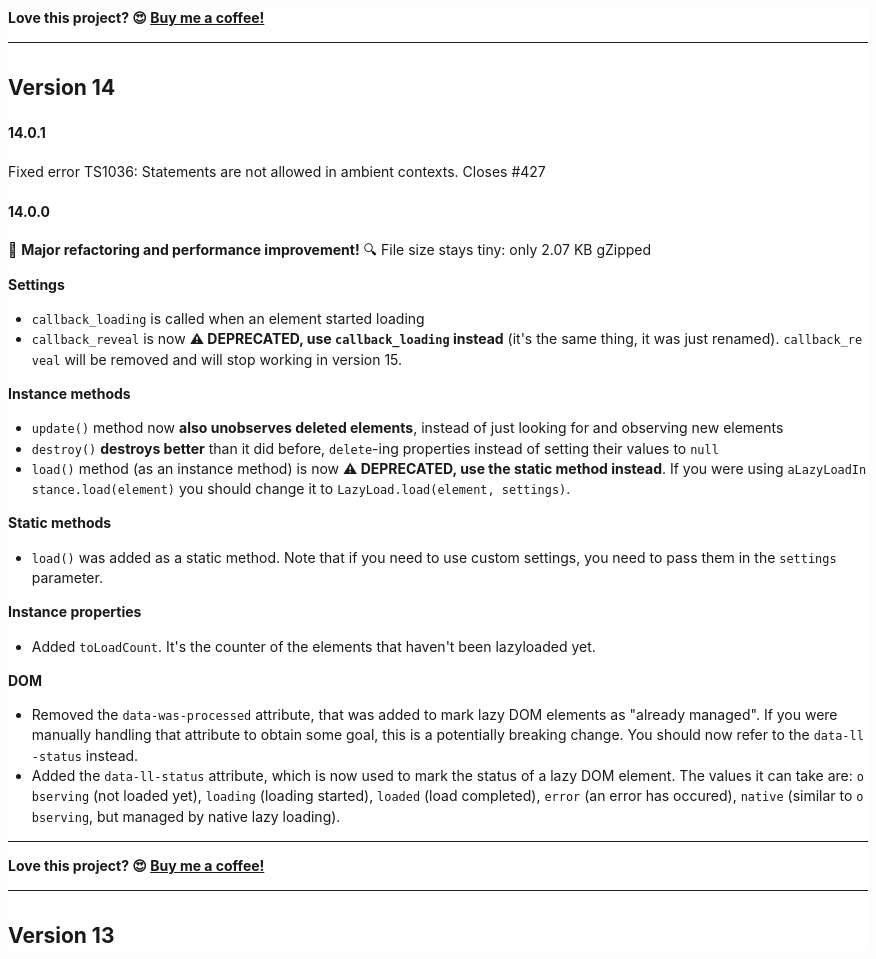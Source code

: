 
**Love this project? 😍 [Buy me a coffee!](https://ko-fi.com/verlok)**

---

## Version 14

#### 14.0.1

Fixed error TS1036: Statements are not allowed in ambient contexts. Closes #427

#### 14.0.0

🎉 **Major refactoring and performance improvement!**
🔍 File size stays tiny: only 2.07 KB gZipped

**Settings**

- `callback_loading` is called when an element started loading
- `callback_reveal` is now **⚠ DEPRECATED, use `callback_loading` instead** (it's the same thing, it was just renamed). `callback_reveal` will be removed and will stop working in version 15.

**Instance methods**

- `update()` method now **also unobserves deleted elements**, instead of just looking for and observing new elements
- `destroy()` **destroys better** than it did before, `delete`-ing properties instead of setting their values to `null`
- `load()` method (as an instance method) is now **⚠ DEPRECATED, use the static method instead**. If you were using `aLazyLoadInstance.load(element)` you should change it to `LazyLoad.load(element, settings)`.

**Static methods**

- `load()` was added as a static method. Note that if you need to use custom settings, you need to pass them in the `settings` parameter.

**Instance properties**

- Added `toLoadCount`. It's the counter of the elements that haven't been lazyloaded yet.

**DOM**

- Removed the `data-was-processed` attribute, that was added to mark lazy DOM elements as "already managed". If you were manually handling that attribute to obtain some goal, this is a potentially breaking change. You should now refer to the `data-ll-status` instead.
- Added the `data-ll-status` attribute, which is now used to mark the status of a lazy DOM element. The values it can take are: `observing` (not loaded yet), `loading` (loading started), `loaded` (load completed), `error` (an error has occured), `native` (similar to `observing`, but managed by native lazy loading).

---

**Love this project? 😍 [Buy me a coffee!](https://ko-fi.com/verlok)**

---

## Version 13
